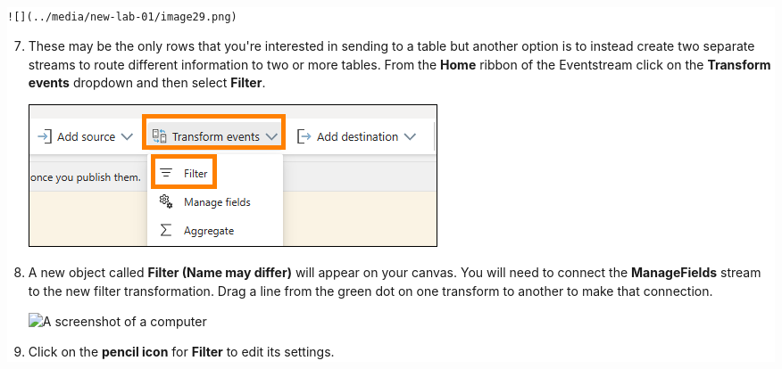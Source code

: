     ![](../media/new-lab-01/image29.png)

7. These may be the only rows that you're interested in sending to a
    table but another option is to instead create two separate streams
    to route different information to two or more tables. From the
    **Home** ribbon of the Eventstream click on the **Transform events**
    dropdown and then select **Filter**.

    ![](../media/new-lab-01/image30.png)

8. A new object called **Filter (Name may differ)** will appear on your
    canvas. You will need to connect the **ManageFields** stream to the
    new filter transformation. Drag a line from the green dot on one
    transform to another to make that connection.

    ![A screenshot of a
computer](../media/new-lab-01/image31.png)

9. Click on the **pencil icon** for **Filter** to edit its settings.
